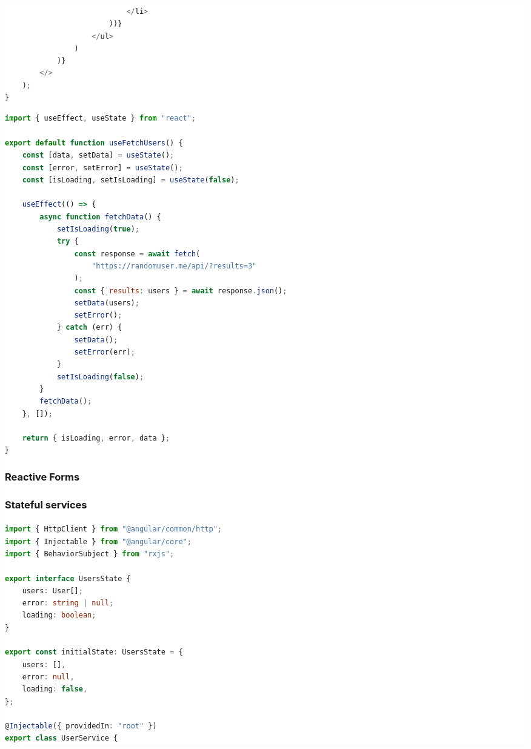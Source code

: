 ```jsx react App.jsx;
                            </li>
                        ))}
                    </ul>
                )
            )}
        </>
    );
}
```

```jsx react useFetchUsers.js;
import { useEffect, useState } from "react";

export default function useFetchUsers() {
    const [data, setData] = useState();
    const [error, setError] = useState();
    const [isLoading, setIsLoading] = useState(false);

    useEffect(() => {
        async function fetchData() {
            setIsLoading(true);
            try {
                const response = await fetch(
                    "https://randomuser.me/api/?results=3"
                );
                const { results: users } = await response.json();
                setData(users);
                setError();
            } catch (err) {
                setData();
                setError(err);
            }
            setIsLoading(false);
        }
        fetchData();
    }, []);

    return { isLoading, error, data };
}
```

### Reactive Forms

### Stateful services

```ts angular user.service.ts;
import { HttpClient } from "@angular/common/http";
import { Injectable } from "@angular/core";
import { BehaviorSubject } from "rxjs";

export interface UsersState {
    users: User[];
    error: string | null;
    loading: boolean;
}

export const initialState: UsersState = {
    users: [],
    error: null,
    loading: false,
};

@Injectable({ providedIn: "root" })
export class UserService {
```